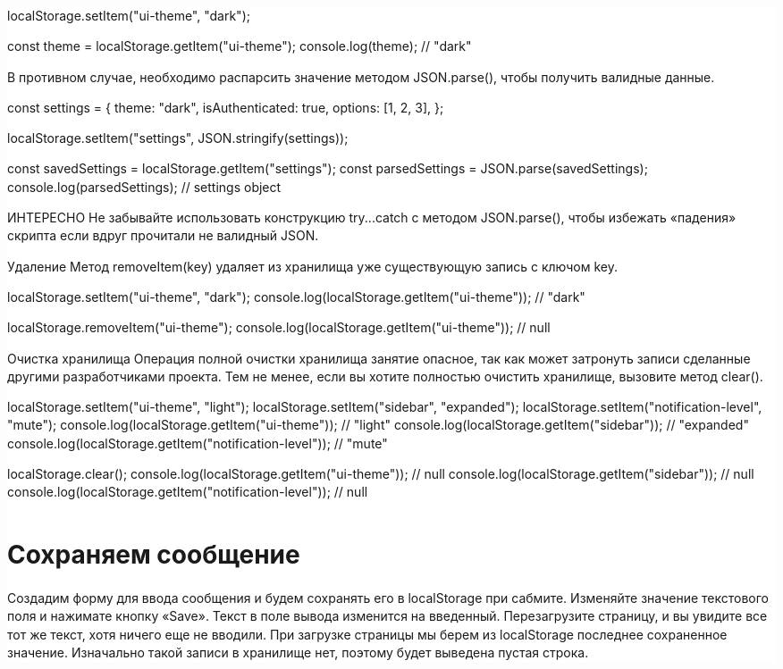 localStorage.setItem("ui-theme", "dark");

const theme = localStorage.getItem("ui-theme");
console.log(theme); // "dark"

В противном случае, необходимо распарсить значение методом JSON.parse(), чтобы получить валидные данные.

const settings = {
  theme: "dark",
  isAuthenticated: true,
  options: [1, 2, 3],
};

localStorage.setItem("settings", JSON.stringify(settings));

const savedSettings = localStorage.getItem("settings");
const parsedSettings = JSON.parse(savedSettings);
console.log(parsedSettings); // settings object

ИНТЕРЕСНО
Не забывайте использовать конструкцию try...catch с методом JSON.parse(), чтобы избежать «падения» скрипта если вдруг прочитали не валидный JSON.

Удаление
Метод removeItem(key) удаляет из хранилища уже существующую запись с ключом key.

localStorage.setItem("ui-theme", "dark");
console.log(localStorage.getItem("ui-theme")); // "dark"

localStorage.removeItem("ui-theme");
console.log(localStorage.getItem("ui-theme")); // null

Очистка хранилища
Операция полной очистки хранилища занятие опасное, так как может затронуть записи сделанные другими разработчиками проекта. Тем не менее, если вы хотите полностью очистить хранилище, вызовите метод clear().

localStorage.setItem("ui-theme", "light");
localStorage.setItem("sidebar", "expanded");
localStorage.setItem("notification-level", "mute");
console.log(localStorage.getItem("ui-theme")); // "light"
console.log(localStorage.getItem("sidebar")); // "expanded"
console.log(localStorage.getItem("notification-level")); // "mute"

localStorage.clear();
console.log(localStorage.getItem("ui-theme")); // null
console.log(localStorage.getItem("sidebar")); // null
console.log(localStorage.getItem("notification-level")); // null

# Сохраняем сообщение
Создадим форму для ввода сообщения и будем сохранять его в localStorage при сабмите. Изменяйте значение текстового поля и нажимате кнопку «Save». Текст в поле вывода изменится на введенный. Перезагрузите страницу, и вы увидите все тот же текст, хотя ничего еще не вводили. При загрузке страницы мы берем из localStorage последнее сохраненное значение. Изначально такой записи в хранилище нет, поэтому будет выведена пустая строка.
